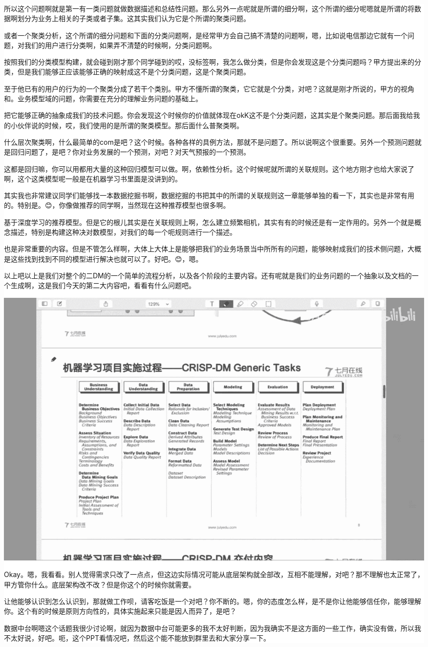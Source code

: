 所以这个问题啊就是第一有一类问题就做数据描述和总结性问题。那么另外一点呢就是所谓的细分啊，这个所谓的细分呢嗯就是所谓的将数据啊划分为业务上相关的子类或者子集。这其实我们认为它是个所谓的聚类问题。

或者一个聚类分析，这个所谓的细分问题和下面的分类问题啊，是经常甲方会自己搞不清楚的问题啊，嗯，比如说电信那边它就有一个问题，对我们的用户进行分类啊，如果弄不清楚的时候啊，分类问题啊。

按照我们的分类模型构建，就会碰到刚才那个同学碰到的哎，没标签啊，我怎么做分类，但是你会发现这是个分类问题吗？甲方提出来的分类，但是我们能够正应该能够正确的映射成这不是个分类问题，这是个聚类问题。

至于他已有的用户的行为的一个聚类分成了若干个类别。甲方不懂所谓的聚类，它它就是个分类，对吧？这就是刚才所说的，甲方的视角和。业务模型域的问题，你需要在充分的理解业务问题的基础上。

把它能够正确的抽象成我们的技术问题。你会发现这个时候你的价值就体现在okK这不是个分类问题，这其实是个聚类问题。那后面我给我的小伙伴说的时候，哎，我们使用的是所谓的聚类模型。那后面什么普聚类啊。

什么层次聚类啊，什么最简单的com是吧？这个时候。各种各样的具例方法，那就不是问题了。所以说啊这个很重要。另外一个预测问题就是回归问题了，是吧？你对业务发展的一个预测，对吧？对天气预报的一个预测。

这都是回归嘛，你可以用都用大量的这种回归模型可以做。啊，依赖性分析。这个时候呢就所谓的关联规则。这个地方刚才也给大家说了啊，这个这类模型呢一般是在机器学习书里面是没讲到的。

其实我也非常建议同学们能够找一本数据挖掘书啊，数据挖掘的书把其中的所谓的关联规则这一章能够单独的看一下，其实也是非常有用的。特别是。😊，你像做推荐的同学啊，当然现在这种推荐模型也很多啊。

基于深度学习的推荐模型。但是它的根儿其实是在关联规则上啊，怎么建立频繁相机，其实有有的时候还是有一定作用的。另外一个就是概念描述，特别是构建这种决对数模型，对我们的每一个呃规则进行一个描述。

也是非常重要的内容。但是不管怎么样啊，大体上大体上是能够把我们的业务场景当中所所有的问题，能够映射成我们的技术侧问题，大概是这些找到找到不同的模型进行解决也就可以了。好吧。😊，嗯。

以上吧以上是我们对整个的二DM的一个简单的流程分析，以及各个阶段的主要内容。还有呢就是我们的业务问题的一个抽象以及文档的一个生成啊，这是我们今天的第二大内容吧，看看有什么问题吧。



![](img/2a4c746f196e3fc467d4f2ae53fefefe_14.png)

Okay。嗯，我看看。别人觉得需求只改了一点点，但这边实际情况可能从底层架构就全部改，互相不能理解，对吧？那不理解也太正常了，甲方管你什么。底层架构改不改？但是你这个的时候你就需要。

让他能够认识到怎么认识到，那就做工作呗，请客吃饭是一个对吧？你不断的。嗯，你的态度怎么样，是不是你让他能够信任你，能够理解你。这个有的时候是原则方向性的，具体实施起来只能是因人而异了，是吧？

数据中台啊嗯这个话题我很少讨论啊，就因为数据中台可能更多的我不太好判断，因为我确实不是这方面的一些工作，确实没有做，所以我不太好说，好吧。呃，这个PPT看情况吧，然后这个能不能放到群里去和大家分享一下。
